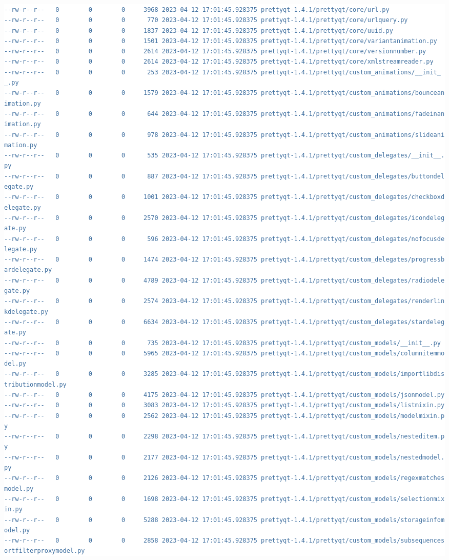 ```diff
--rw-r--r--   0        0        0     3968 2023-04-12 17:01:45.928375 prettyqt-1.4.1/prettyqt/core/url.py
--rw-r--r--   0        0        0      770 2023-04-12 17:01:45.928375 prettyqt-1.4.1/prettyqt/core/urlquery.py
--rw-r--r--   0        0        0     1837 2023-04-12 17:01:45.928375 prettyqt-1.4.1/prettyqt/core/uuid.py
--rw-r--r--   0        0        0     1501 2023-04-12 17:01:45.928375 prettyqt-1.4.1/prettyqt/core/variantanimation.py
--rw-r--r--   0        0        0     2614 2023-04-12 17:01:45.928375 prettyqt-1.4.1/prettyqt/core/versionnumber.py
--rw-r--r--   0        0        0     2614 2023-04-12 17:01:45.928375 prettyqt-1.4.1/prettyqt/core/xmlstreamreader.py
--rw-r--r--   0        0        0      253 2023-04-12 17:01:45.928375 prettyqt-1.4.1/prettyqt/custom_animations/__init__.py
--rw-r--r--   0        0        0     1579 2023-04-12 17:01:45.928375 prettyqt-1.4.1/prettyqt/custom_animations/bounceanimation.py
--rw-r--r--   0        0        0      644 2023-04-12 17:01:45.928375 prettyqt-1.4.1/prettyqt/custom_animations/fadeinanimation.py
--rw-r--r--   0        0        0      978 2023-04-12 17:01:45.928375 prettyqt-1.4.1/prettyqt/custom_animations/slideanimation.py
--rw-r--r--   0        0        0      535 2023-04-12 17:01:45.928375 prettyqt-1.4.1/prettyqt/custom_delegates/__init__.py
--rw-r--r--   0        0        0      887 2023-04-12 17:01:45.928375 prettyqt-1.4.1/prettyqt/custom_delegates/buttondelegate.py
--rw-r--r--   0        0        0     1001 2023-04-12 17:01:45.928375 prettyqt-1.4.1/prettyqt/custom_delegates/checkboxdelegate.py
--rw-r--r--   0        0        0     2570 2023-04-12 17:01:45.928375 prettyqt-1.4.1/prettyqt/custom_delegates/icondelegate.py
--rw-r--r--   0        0        0      596 2023-04-12 17:01:45.928375 prettyqt-1.4.1/prettyqt/custom_delegates/nofocusdelegate.py
--rw-r--r--   0        0        0     1474 2023-04-12 17:01:45.928375 prettyqt-1.4.1/prettyqt/custom_delegates/progressbardelegate.py
--rw-r--r--   0        0        0     4789 2023-04-12 17:01:45.928375 prettyqt-1.4.1/prettyqt/custom_delegates/radiodelegate.py
--rw-r--r--   0        0        0     2574 2023-04-12 17:01:45.928375 prettyqt-1.4.1/prettyqt/custom_delegates/renderlinkdelegate.py
--rw-r--r--   0        0        0     6634 2023-04-12 17:01:45.928375 prettyqt-1.4.1/prettyqt/custom_delegates/stardelegate.py
--rw-r--r--   0        0        0      735 2023-04-12 17:01:45.928375 prettyqt-1.4.1/prettyqt/custom_models/__init__.py
--rw-r--r--   0        0        0     5965 2023-04-12 17:01:45.928375 prettyqt-1.4.1/prettyqt/custom_models/columnitemmodel.py
--rw-r--r--   0        0        0     3285 2023-04-12 17:01:45.928375 prettyqt-1.4.1/prettyqt/custom_models/importlibdistributionmodel.py
--rw-r--r--   0        0        0     4175 2023-04-12 17:01:45.928375 prettyqt-1.4.1/prettyqt/custom_models/jsonmodel.py
--rw-r--r--   0        0        0     3083 2023-04-12 17:01:45.928375 prettyqt-1.4.1/prettyqt/custom_models/listmixin.py
--rw-r--r--   0        0        0     2562 2023-04-12 17:01:45.928375 prettyqt-1.4.1/prettyqt/custom_models/modelmixin.py
--rw-r--r--   0        0        0     2298 2023-04-12 17:01:45.928375 prettyqt-1.4.1/prettyqt/custom_models/nesteditem.py
--rw-r--r--   0        0        0     2177 2023-04-12 17:01:45.928375 prettyqt-1.4.1/prettyqt/custom_models/nestedmodel.py
--rw-r--r--   0        0        0     2126 2023-04-12 17:01:45.928375 prettyqt-1.4.1/prettyqt/custom_models/regexmatchesmodel.py
--rw-r--r--   0        0        0     1698 2023-04-12 17:01:45.928375 prettyqt-1.4.1/prettyqt/custom_models/selectionmixin.py
--rw-r--r--   0        0        0     5288 2023-04-12 17:01:45.928375 prettyqt-1.4.1/prettyqt/custom_models/storageinfomodel.py
--rw-r--r--   0        0        0     2858 2023-04-12 17:01:45.928375 prettyqt-1.4.1/prettyqt/custom_models/subsequencesortfilterproxymodel.py
```